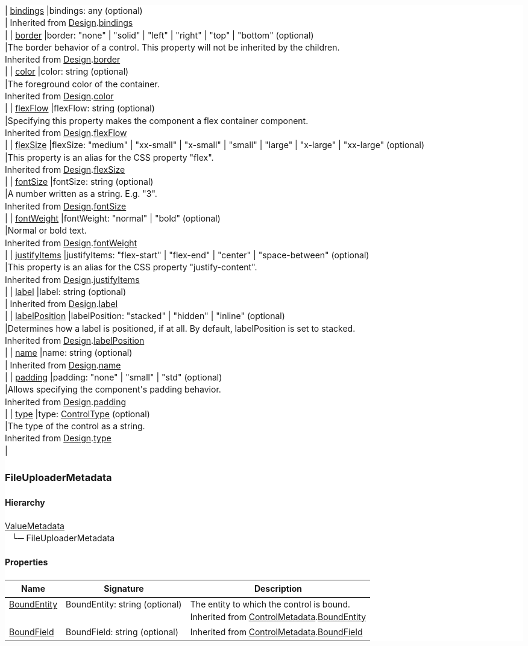 | [bindings](../interfaces/view-model-control-fileuploader-ifileuploader-ifileuploaderdesign.md#bindings) |bindings: any (optional)  <br>|  Inherited from [Design](../interfaces/view-model-ipage-idesign.md).[bindings](../interfaces/view-model-ipage-idesign.md#bindings) <br> |
| [border](../interfaces/view-model-control-fileuploader-ifileuploader-ifileuploaderdesign.md#border) |border: "none" &#124; "solid" &#124; "left" &#124; "right" &#124; "top" &#124; "bottom" (optional)  <br>|The border behavior of a control. This property will not be inherited by the children.<br>  Inherited from [Design](../interfaces/view-model-ipage-idesign.md).[border](../interfaces/view-model-ipage-idesign.md#border) <br> |
| [color](../interfaces/view-model-control-fileuploader-ifileuploader-ifileuploaderdesign.md#color) |color: string (optional)  <br>|The foreground color of the container.<br>  Inherited from [Design](../interfaces/view-model-ipage-idesign.md).[color](../interfaces/view-model-ipage-idesign.md#color) <br> |
| [flexFlow](../interfaces/view-model-control-fileuploader-ifileuploader-ifileuploaderdesign.md#flexflow) |flexFlow: string (optional)  <br>|Specifying this property makes the component a flex container component.<br>  Inherited from [Design](../interfaces/view-model-ipage-idesign.md).[flexFlow](../interfaces/view-model-ipage-idesign.md#flexflow) <br> |
| [flexSize](../interfaces/view-model-control-fileuploader-ifileuploader-ifileuploaderdesign.md#flexsize) |flexSize: "medium" &#124; "xx-small" &#124; "x-small" &#124; "small" &#124; "large" &#124; "x-large" &#124; "xx-large" (optional)  <br>|This property is an alias for the CSS property "flex".<br>  Inherited from [Design](../interfaces/view-model-ipage-idesign.md).[flexSize](../interfaces/view-model-ipage-idesign.md#flexsize) <br> |
| [fontSize](../interfaces/view-model-control-fileuploader-ifileuploader-ifileuploaderdesign.md#fontsize) |fontSize: string (optional)  <br>|A number written as a string. E.g. "3".<br>  Inherited from [Design](../interfaces/view-model-ipage-idesign.md).[fontSize](../interfaces/view-model-ipage-idesign.md#fontsize) <br> |
| [fontWeight](../interfaces/view-model-control-fileuploader-ifileuploader-ifileuploaderdesign.md#fontweight) |fontWeight: "normal" &#124; "bold" (optional)  <br>|Normal or bold text.<br>  Inherited from [Design](../interfaces/view-model-ipage-idesign.md).[fontWeight](../interfaces/view-model-ipage-idesign.md#fontweight) <br> |
| [justifyItems](../interfaces/view-model-control-fileuploader-ifileuploader-ifileuploaderdesign.md#justifyitems) |justifyItems: "flex-start" &#124; "flex-end" &#124; "center" &#124; "space-between" (optional)  <br>|This property is an alias for the CSS property "justify-content".<br>  Inherited from [Design](../interfaces/view-model-ipage-idesign.md).[justifyItems](../interfaces/view-model-ipage-idesign.md#justifyitems) <br> |
| [label](../interfaces/view-model-control-fileuploader-ifileuploader-ifileuploaderdesign.md#label) |label: string (optional)  <br>|  Inherited from [Design](../interfaces/view-model-ipage-idesign.md).[label](../interfaces/view-model-ipage-idesign.md#label) <br> |
| [labelPosition](../interfaces/view-model-control-fileuploader-ifileuploader-ifileuploaderdesign.md#labelposition) |labelPosition: "stacked" &#124; "hidden" &#124; "inline" (optional)  <br>|Determines how a label is positioned, if at all. By default, labelPosition is set to stacked.<br>  Inherited from [Design](../interfaces/view-model-ipage-idesign.md).[labelPosition](../interfaces/view-model-ipage-idesign.md#labelposition) <br> |
| [name](../interfaces/view-model-control-fileuploader-ifileuploader-ifileuploaderdesign.md#name) |name: string (optional)  <br>|  Inherited from [Design](../interfaces/view-model-ipage-idesign.md).[name](../interfaces/view-model-ipage-idesign.md#name) <br> |
| [padding](../interfaces/view-model-control-fileuploader-ifileuploader-ifileuploaderdesign.md#padding) |padding: "none" &#124; "small" &#124; "std" (optional)  <br>|Allows specifying the component's padding behavior.<br>  Inherited from [Design](../interfaces/view-model-ipage-idesign.md).[padding](../interfaces/view-model-ipage-idesign.md#padding) <br> |
| [type](../interfaces/view-model-control-fileuploader-ifileuploader-ifileuploaderdesign.md#type) |type: [ControlType](view-model-control-basecontrol-icontrol.md#controltype) (optional)  <br>|The type of the control as a string.<br>  Inherited from [Design](../interfaces/view-model-ipage-idesign.md).[type](../interfaces/view-model-ipage-idesign.md#type) <br> |


### FileUploaderMetadata

#### Hierarchy

[ValueMetadata](../interfaces/view-model-control-value-ivalue-ivaluemetadata.md) <br>&nbsp;&nbsp;&nbsp;└─ FileUploaderMetadata <br>

#### Properties

| Name | Signature | Description |
| ---- | --------- | ----------- |
| [BoundEntity](../interfaces/view-model-control-fileuploader-ifileuploader-ifileuploadermetadata.md#boundentity) |BoundEntity: string (optional)  <br>|The entity to which the control is bound.<br>  Inherited from [ControlMetadata](../interfaces/view-model-control-basecontrol-icontrol-icontrolmetadata.md).[BoundEntity](../interfaces/view-model-control-basecontrol-icontrol-icontrolmetadata.md#boundentity) <br> |
| [BoundField](../interfaces/view-model-control-fileuploader-ifileuploader-ifileuploadermetadata.md#boundfield) |BoundField: string (optional)  <br>|  Inherited from [ControlMetadata](../interfaces/view-model-control-basecontrol-icontrol-icontrolmetadata.md).[BoundField](../interfaces/view-model-control-basecontrol-icontrol-icontrolmetadata.md#boundfield) <br> |